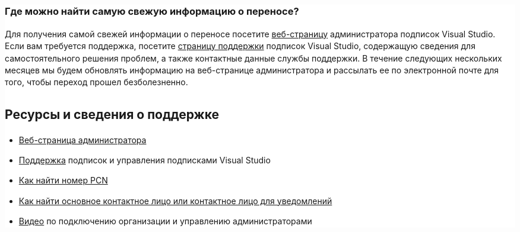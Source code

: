 ### <a name="where-can-i-find-the-most-up-to-date-information-about-the-migration"></a>Где можно найти самую свежую информацию о переносе? 
Для получения самой свежей информации о переносе посетите [веб-страницу](https://aka.ms/vs-admin) администратора подписок Visual Studio. Если вам требуется поддержка, посетите [страницу поддержки](http://www.visualstudio.com/subscriptions/support/#!collections/962-subscriptions) подписок Visual Studio, содержащую сведения для самостоятельного решения проблем, а также контактные данные службы поддержки. В течение следующих нескольких месяцев мы будем обновлять информацию на веб-странице администратора и рассылать ее по электронной почте для того, чтобы переход прошел безболезненно. 

## <a name="resources-and-support-information"></a>Ресурсы и сведения о поддержке
- [Веб-страница администратора](https://www.visualstudio.com/subscriptions-administration/)

- [Поддержка](https://www.visualstudio.com/subscriptions/support/) подписок и управления подписками Visual Studio 

- [Как найти номер PCN](/find-pcn/)

- [Как найти основное контактное лицо или контактное лицо для уведомлений](/find-primary-contact/) 

- [Видео](https://www.youtube.com/watch?v=ZmnywYGSFMg&list=PLReL099Y5nRfDyvvwzNDBaZe7qTxmuM2T&index=1&t=0s) по подключению организации и управлению администраторами 
